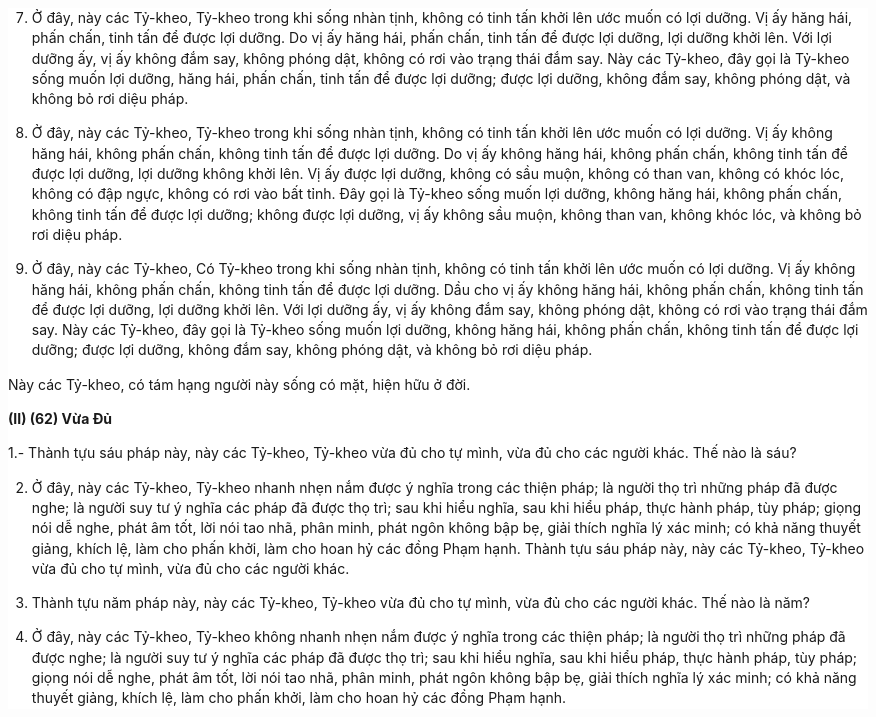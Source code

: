 
7. Ở đây, này các Tỷ-kheo, Tỷ-kheo trong khi sống nhàn tịnh, không có tinh tấn khởi lên ước muốn có
lợi dưỡng. Vị ấy hăng hái, phấn chấn, tinh tấn để được lợi dưỡng. Do vị ấy hăng hái, phấn chấn, tinh tấn
để được lợi dưỡng, lợi dưỡng khởi lên. Với lợi dưỡng ấy, vị ấy không đắm say, không phóng dật, không
có rơi vào trạng thái đắm say. Này các Tỷ-kheo, đây gọi là Tỷ-kheo sống muốn lợi dưỡng, hăng hái,
phấn chấn, tinh tấn để được lợi dưỡng; được lợi dưỡng, không đắm say, không phóng dật, và không bỏ
rơi diệu pháp.


8. Ở đây, này các Tỷ-kheo, Tỷ-kheo trong khi sống nhàn tịnh, không có tinh tấn khởi lên ước muốn có
lợi dưỡng. Vị ấy không hăng hái, không phấn chấn, không tinh tấn để được lợi dưỡng. Do vị ấy không
hăng hái, không phấn chấn, không tinh tấn để được lợi dưỡng, lợi dưỡng không khởi lên. Vị ấy được lợi
dưỡng, không có sầu muộn, không có than van, không có khóc lóc, không có đập ngực, không có rơi
vào bất tỉnh. Ðây gọi là Tỷ-kheo sống muốn lợi dưỡng, không hăng hái, không phấn chấn, không tinh
tấn để được lợi dưỡng; không được lợi dưỡng, vị ấy không sầu muộn, không than van, không khóc lóc,
và không bỏ rơi diệu pháp.


9. Ở đây, này các Tỷ-kheo, Có Tỷ-kheo trong khi sống nhàn tịnh, không có tinh tấn khởi lên ước muốn
có lợi dưỡng. Vị ấy không hăng hái, không phấn chấn, không tinh tấn để được lợi dưỡng. Dầu cho vị ấy
không hăng hái, không phấn chấn, không tinh tấn để được lợi dưỡng, lợi dưỡng khởi lên. Với lợi dưỡng
ấy, vị ấy không đắm say, không phóng dật, không có rơi vào trạng thái đắm say. Này các Tỷ-kheo, đây
gọi là Tỷ-kheo sống muốn lợi dưỡng, không hăng hái, không phấn chấn, không tinh tấn để được lợi
dưỡng; được lợi dưỡng, không đắm say, không phóng dật, và không bỏ rơi diệu pháp.

Này các Tỷ-kheo, có tám hạng người này sống có mặt, hiện hữu ở đời.

**(II) (62) Vừa Ðủ**

1.- Thành tựu sáu pháp này, này các Tỷ-kheo, Tỷ-kheo vừa đủ cho tự mình, vừa đủ cho các người khác.
Thế nào là sáu?


2. Ở đây, này các Tỷ-kheo, Tỷ-kheo nhanh nhẹn nắm được ý nghĩa trong các thiện pháp; là người thọ trì
những pháp đã được nghe; là người suy tư ý nghĩa các pháp đã được thọ trì; sau khi hiểu nghĩa, sau khi
hiểu pháp, thực hành pháp, tùy pháp; giọng nói dễ nghe, phát âm tốt, lời nói tao nhã, phân minh, phát
ngôn không bập bẹ, giải thích nghĩa lý xác minh; có khả năng thuyết giảng, khích lệ, làm cho phấn khởi,
làm cho hoan hỷ các đồng Phạm hạnh. Thành tựu sáu pháp này, này các Tỷ-kheo, Tỷ-kheo vừa đủ cho
tự mình, vừa đủ cho các người khác.


3. Thành tựu năm pháp này, này các Tỷ-kheo, Tỷ-kheo vừa đủ cho tự mình, vừa đủ cho các người khác.
Thế nào là năm?


4. Ở đây, này các Tỷ-kheo, Tỷ-kheo không nhanh nhẹn nắm được ý nghĩa trong các thiện pháp; là người
thọ trì những pháp đã được nghe; là người suy tư ý nghĩa các pháp đã được thọ trì; sau khi hiểu nghĩa,
sau khi hiểu pháp, thực hành pháp, tùy pháp; giọng nói dễ nghe, phát âm tốt, lời nói tao nhã, phân minh,
phát ngôn không bập bẹ, giải thích nghĩa lý xác minh; có khả năng thuyết giảng, khích lệ, làm cho phấn
khởi, làm cho hoan hỷ các đồng Phạm hạnh.

